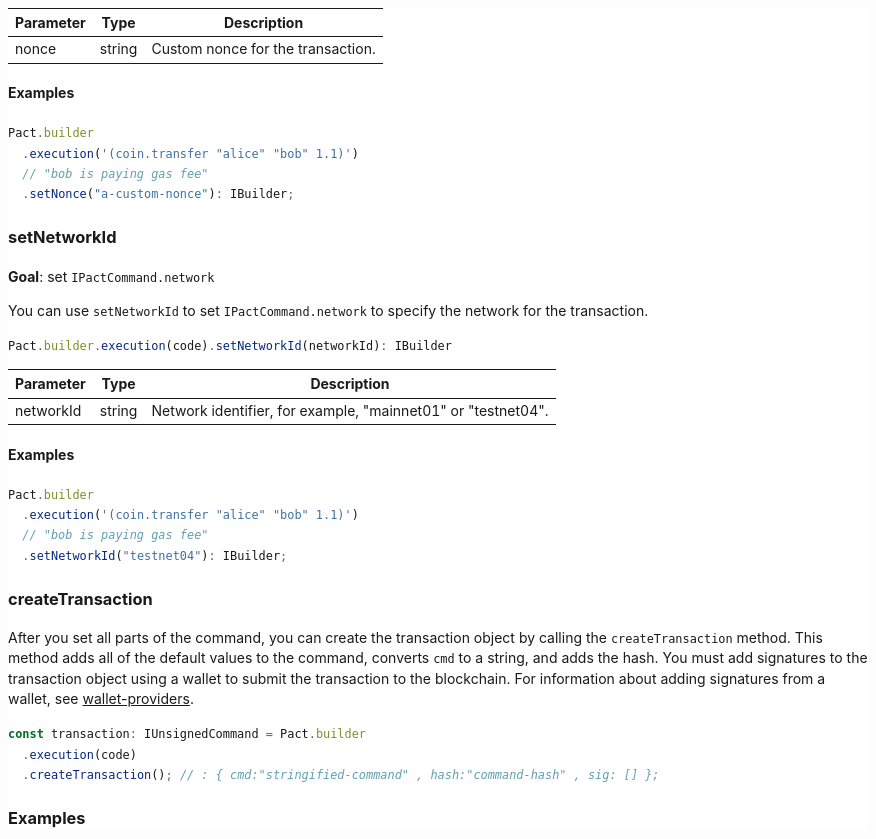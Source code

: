 | Parameter | Type   | Description      |
| --------- | ------ | ---------------- |
| nonce     | string | Custom nonce for the transaction. |

#### Examples

```typescript
Pact.builder
  .execution('(coin.transfer "alice" "bob" 1.1)')
  // "bob is paying gas fee"
  .setNonce("a-custom-nonce"): IBuilder;
```

### setNetworkId

**Goal**: set `IPactCommand.network`

You can use `setNetworkId` to set `IPactCommand.network` to specify the network for the transaction.

```typescript
Pact.builder.execution(code).setNetworkId(networkId): IBuilder
```

| Parameter | Type   | Description                                 |
| --------- | ------ | ------------------------------------------- |
| networkId | string | Network identifier, for example, "mainnet01" or "testnet04". |

#### Examples

```typescript
Pact.builder
  .execution('(coin.transfer "alice" "bob" 1.1)')
  // "bob is paying gas fee"
  .setNetworkId("testnet04"): IBuilder;
```

### createTransaction

After you set all parts of the command, you can create the transaction object by
calling the `createTransaction` method. 
This method adds all of the default values to the command, converts `cmd` to a string, and adds the hash. 
You must add signatures to the transaction object using a wallet to submit the transaction to the blockchain.
For information about adding signatures from a wallet, see [wallet-providers](#wallet-providers).

```typescript
const transaction: IUnsignedCommand = Pact.builder
  .execution(code)
  .createTransaction(); // : { cmd:"stringified-command" , hash:"command-hash" , sig: [] };
```

### Examples
